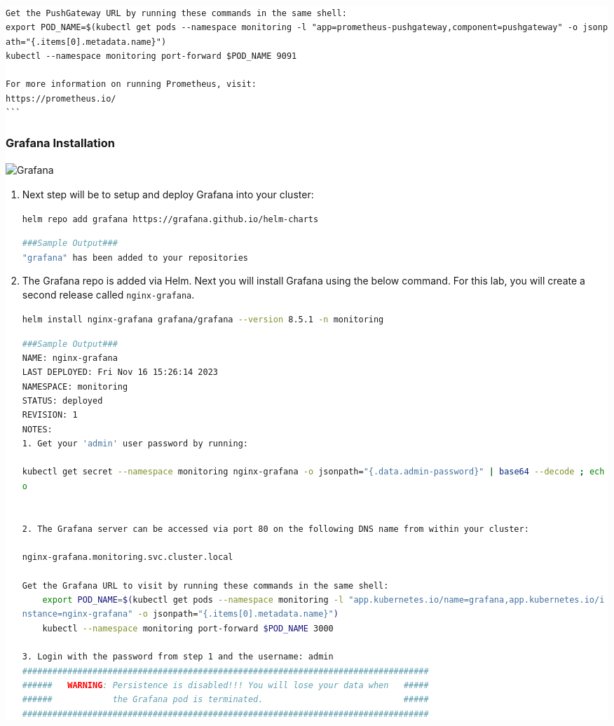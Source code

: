 
    Get the PushGateway URL by running these commands in the same shell:
    export POD_NAME=$(kubectl get pods --namespace monitoring -l "app=prometheus-pushgateway,component=pushgateway" -o jsonpath="{.items[0].metadata.name}")
    kubectl --namespace monitoring port-forward $POD_NAME 9091

    For more information on running Prometheus, visit:
    https://prometheus.io/    
    ```

### Grafana Installation

![Grafana](media/grafana-icon.png)

1. Next step will be to setup and deploy Grafana into your cluster:

    ```bash
    helm repo add grafana https://grafana.github.io/helm-charts
    ```

    ```bash
    ###Sample Output###
    "grafana" has been added to your repositories
    ```

2. The Grafana repo is added via Helm. Next you will install Grafana using the below command. For this lab, you will create a second release called `nginx-grafana`.  

    ```bash
    helm install nginx-grafana grafana/grafana --version 8.5.1 -n monitoring
    ```

    ```bash
    ###Sample Output###
    NAME: nginx-grafana
    LAST DEPLOYED: Fri Nov 16 15:26:14 2023
    NAMESPACE: monitoring
    STATUS: deployed
    REVISION: 1
    NOTES:
    1. Get your 'admin' user password by running:

    kubectl get secret --namespace monitoring nginx-grafana -o jsonpath="{.data.admin-password}" | base64 --decode ; echo


    2. The Grafana server can be accessed via port 80 on the following DNS name from within your cluster:

    nginx-grafana.monitoring.svc.cluster.local

    Get the Grafana URL to visit by running these commands in the same shell:
        export POD_NAME=$(kubectl get pods --namespace monitoring -l "app.kubernetes.io/name=grafana,app.kubernetes.io/instance=nginx-grafana" -o jsonpath="{.items[0].metadata.name}")
        kubectl --namespace monitoring port-forward $POD_NAME 3000

    3. Login with the password from step 1 and the username: admin
    #################################################################################
    ######   WARNING: Persistence is disabled!!! You will lose your data when   #####
    ######            the Grafana pod is terminated.                            #####
    #################################################################################
    ```
